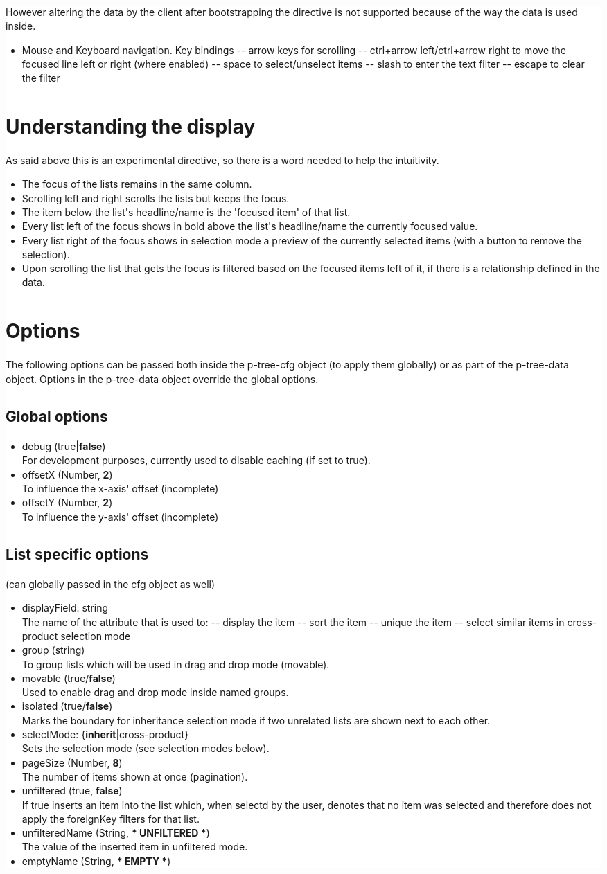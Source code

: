 However altering the data by the client after bootstrapping the directive is not supported because of the way the data is used inside.
- Mouse and Keyboard navigation.
Key bindings
-- arrow keys for scrolling
-- ctrl+arrow left/ctrl+arrow right to move the focused line left or right (where enabled)
-- space to select/unselect items
-- slash to enter the text filter
-- escape to clear the filter

# Understanding the display
As said above this is an experimental directive, so there is a word needed to help the intuitivity.
- The focus of the lists remains in the same column.
- Scrolling left and right scrolls the lists but keeps the focus.
- The item below the list's headline/name is the 'focused item' of that list.
- Every list left of the focus shows in bold above the list's headline/name the currently focused value.
- Every list right of the focus shows in selection mode a preview of the currently selected items (with a button to remove the selection).
- Upon scrolling the list that gets the focus is filtered based on the focused items left of it, if there is a relationship defined in the data.

# Options
The following options can be passed both inside the p-tree-cfg object (to apply them globally) or as part of the p-tree-data object. 
Options in the p-tree-data object override the global options.
## Global options
- debug (true|__false__)  
For development purposes, currently used to disable caching (if set to true).
- offsetX (Number, __2__)  
To influence the x-axis' offset (incomplete)
- offsetY (Number, __2__)  
To influence  the y-axis' offset (incomplete)

## List specific options
(can globally passed in the cfg object as well)
- displayField: string  
The name of the attribute that is used to:
-- display the item
-- sort the item
-- unique the item
-- select similar items in cross-product selection mode
- group (string)  
To group lists which will be used in drag and drop mode (movable).
- movable (true/__false__)  
Used to enable drag and drop mode inside named groups.
- isolated (true/__false__)  
Marks the boundary for inheritance selection mode if two unrelated lists are shown next to each other.
- selectMode: {__inherit__|cross-product}  
Sets the selection mode (see selection modes below).
- pageSize (Number, __8__)  
The number of items shown at once (pagination).
- unfiltered (true, __false__)  
If true inserts an item into the list which, when selectd by the user, denotes that no item was selected and therefore does not apply the foreignKey filters for that list.
-  unfilteredName (String, __\* UNFILTERED \*__)  
The value of the inserted item in unfiltered mode.
- emptyName (String, __\* EMPTY \*__)  